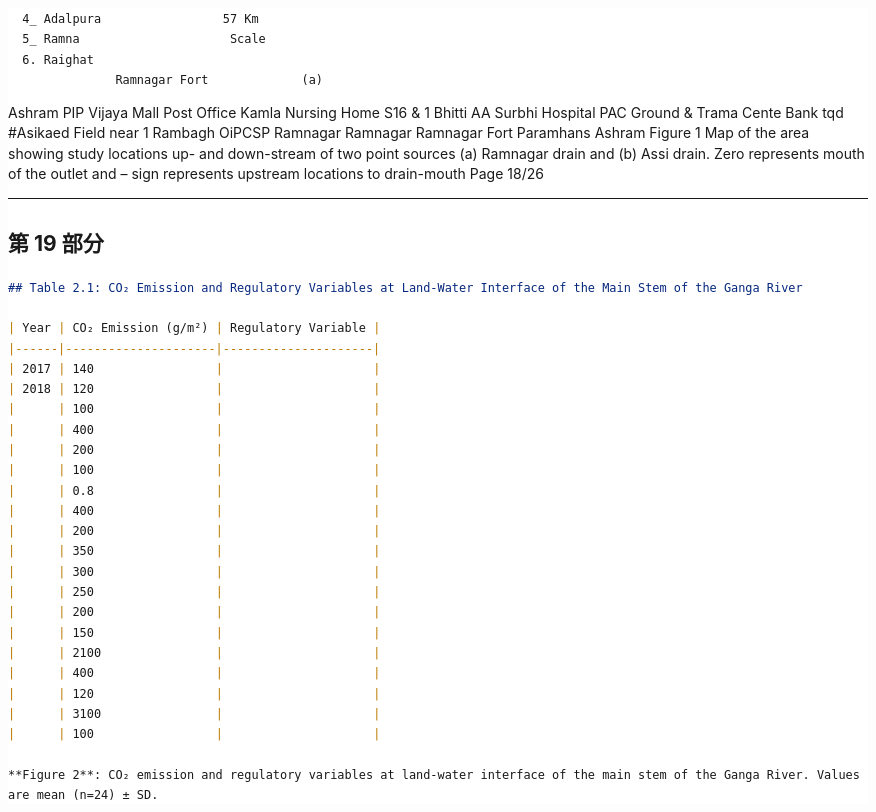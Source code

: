       4_ Adalpura                 57 Km
      5_ Ramna                     Scale
      6. Raighat
                   Ramnagar Fort             (a)
   Ashram                                          PIP Vijaya Mall
                                                                                     Post Office
                           Kamla Nursing Home                                           S16 &
          1                           Bhitti
                                      AA
                          Surbhi Hospital                                         PAC Ground
                          & Trama Cente         Bank                                 tqd
                            #Asikaed                                                              Field near
                     1                                                                            Rambagh
                                        OiPCSP                                                    Ramnagar
                                                                                        Ramnagar
                                                                                  Ramnagar Fort
                                                           Paramhans Ashram
Figure 1
Map of the area showing study locations up- and down-stream of two point sources (a) Ramnagar drain and (b) Assi drain.
Zero represents mouth of the outlet and – sign represents upstream locations to drain-mouth
                                                        Page 18/26

---

## 第 19 部分

```markdown
## Table 2.1: CO₂ Emission and Regulatory Variables at Land-Water Interface of the Main Stem of the Ganga River

| Year | CO₂ Emission (g/m²) | Regulatory Variable |
|------|---------------------|---------------------|
| 2017 | 140                 |                     |
| 2018 | 120                 |                     |
|      | 100                 |                     |
|      | 400                 |                     |
|      | 200                 |                     |
|      | 100                 |                     |
|      | 0.8                 |                     |
|      | 400                 |                     |
|      | 200                 |                     |
|      | 350                 |                     |
|      | 300                 |                     |
|      | 250                 |                     |
|      | 200                 |                     |
|      | 150                 |                     |
|      | 2100                |                     |
|      | 400                 |                     |
|      | 120                 |                     |
|      | 3100                |                     |
|      | 100                 |                     |

**Figure 2**: CO₂ emission and regulatory variables at land-water interface of the main stem of the Ganga River. Values are mean (n=24) ± SD.
```
